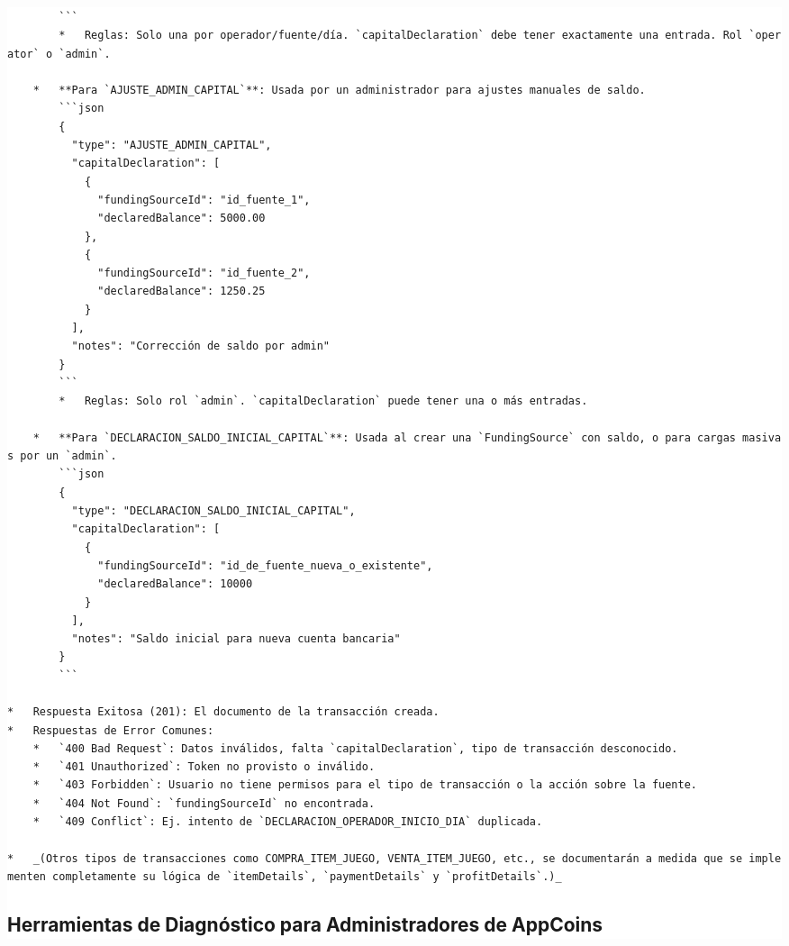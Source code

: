             ```
            *   Reglas: Solo una por operador/fuente/día. `capitalDeclaration` debe tener exactamente una entrada. Rol `operator` o `admin`.

        *   **Para `AJUSTE_ADMIN_CAPITAL`**: Usada por un administrador para ajustes manuales de saldo.
            ```json
            {
              "type": "AJUSTE_ADMIN_CAPITAL",
              "capitalDeclaration": [
                {
                  "fundingSourceId": "id_fuente_1",
                  "declaredBalance": 5000.00
                },
                {
                  "fundingSourceId": "id_fuente_2",
                  "declaredBalance": 1250.25
                }
              ],
              "notes": "Corrección de saldo por admin"
            }
            ```
            *   Reglas: Solo rol `admin`. `capitalDeclaration` puede tener una o más entradas.

        *   **Para `DECLARACION_SALDO_INICIAL_CAPITAL`**: Usada al crear una `FundingSource` con saldo, o para cargas masivas por un `admin`.
            ```json
            {
              "type": "DECLARACION_SALDO_INICIAL_CAPITAL",
              "capitalDeclaration": [
                {
                  "fundingSourceId": "id_de_fuente_nueva_o_existente",
                  "declaredBalance": 10000
                }
              ],
              "notes": "Saldo inicial para nueva cuenta bancaria"
            }
            ```

    *   Respuesta Exitosa (201): El documento de la transacción creada.
    *   Respuestas de Error Comunes:
        *   `400 Bad Request`: Datos inválidos, falta `capitalDeclaration`, tipo de transacción desconocido.
        *   `401 Unauthorized`: Token no provisto o inválido.
        *   `403 Forbidden`: Usuario no tiene permisos para el tipo de transacción o la acción sobre la fuente.
        *   `404 Not Found`: `fundingSourceId` no encontrada.
        *   `409 Conflict`: Ej. intento de `DECLARACION_OPERADOR_INICIO_DIA` duplicada.

    *   _(Otros tipos de transacciones como COMPRA_ITEM_JUEGO, VENTA_ITEM_JUEGO, etc., se documentarán a medida que se implementen completamente su lógica de `itemDetails`, `paymentDetails` y `profitDetails`.)_

## Herramientas de Diagnóstico para Administradores de AppCoins
